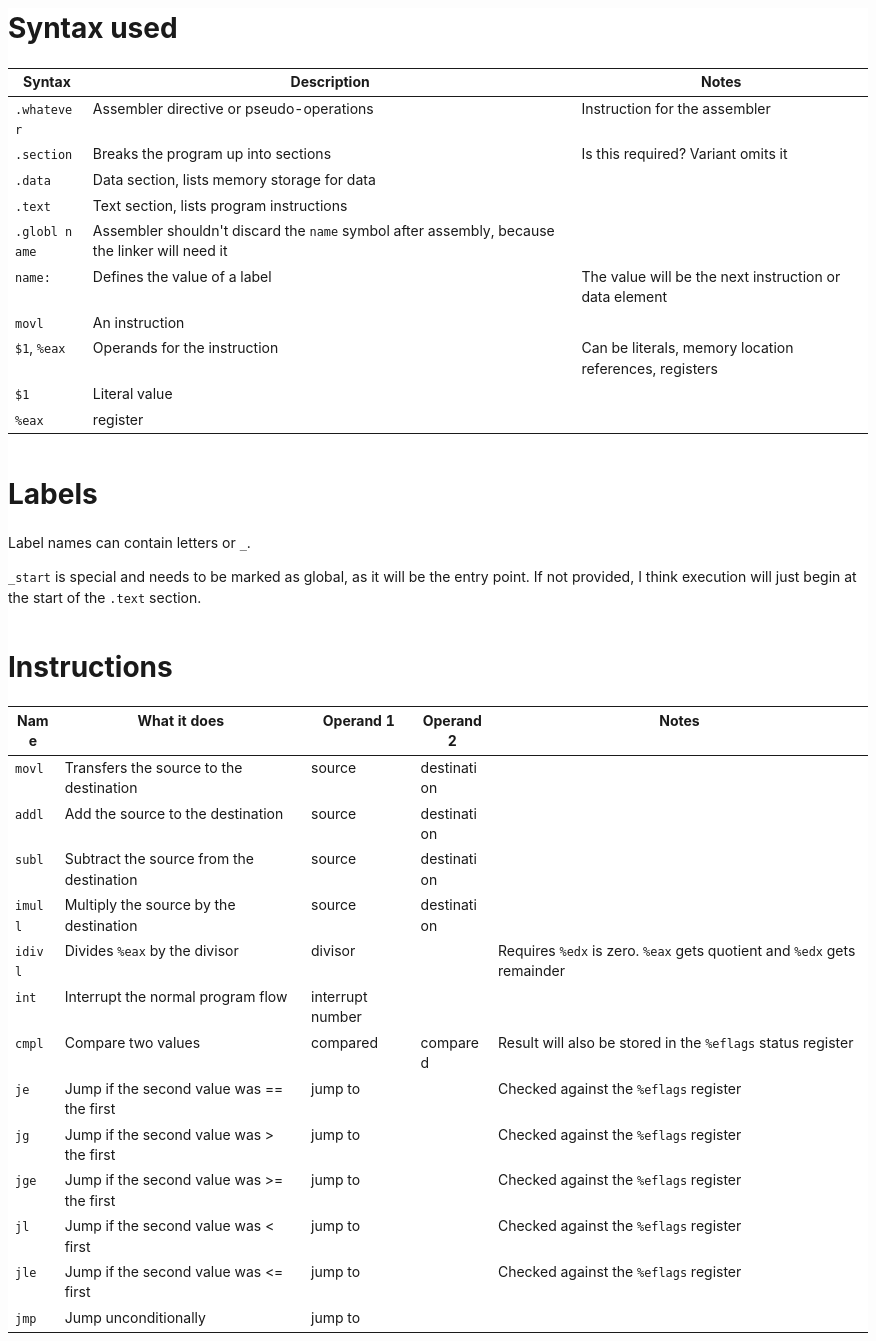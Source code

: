 # Syntax used

| Syntax        | Description                                                                                   | Notes                                                  |
| ------------- | --------------------------------------------------------------------------------------------- | ------------------------------------------------------ |
| `.whatever`   | Assembler directive or pseudo-operations                                                      | Instruction for the assembler                          |
| `.section`    | Breaks the program up into sections                                                           | Is this required? Variant omits it                     |
| `.data`       | Data section, lists memory storage for data                                                   |                                                        |
| `.text`       | Text section, lists program instructions                                                      |                                                        |
| `.globl name` | Assembler shouldn't discard the `name` symbol after assembly, because the linker will need it |                                                        |
| `name:`       | Defines the value of a label                                                                  | The value will be the next instruction or data element |
| `movl`        | An instruction                                                                                |                                                        |
| `$1`, `%eax`  | Operands for the instruction                                                                  | Can be literals, memory location references, registers |
| `$1`          | Literal value                                                                                 |                                                        |
| `%eax`        | register                                                                                      |                                                        |

# Labels

Label names can contain letters or `_`.

`_start` is special and needs to be marked as global, as it will be the entry point. If not provided, I think execution will just begin at the start of the `.text` section.

# Instructions

| Name    | What it does                              | Operand 1        | Operand 2   | Notes                                                                   |
| ------- | ----------------------------------------- | ---------------- | ----------- | ----------------------------------------------------------------------- |
| `movl`  | Transfers the source to the destination   | source           | destination |                                                                         |
| `addl`  | Add the source to the destination         | source           | destination |                                                                         |
| `subl`  | Subtract the source from the destination  | source           | destination |                                                                         |
| `imull` | Multiply the source by the destination    | source           | destination |                                                                         |
| `idivl` | Divides `%eax` by the divisor             | divisor          |             | Requires `%edx` is zero. `%eax` gets quotient and `%edx` gets remainder |
| `int`   | Interrupt the normal program flow         | interrupt number |             |                                                                         |
| `cmpl`  | Compare two values                        | compared         | compared    | Result will also be stored in the `%eflags` status register             |
| `je`    | Jump if the second value was == the first | jump to          |             | Checked against the `%eflags` register                                  |
| `jg`    | Jump if the second value was > the first  | jump to          |             | Checked against the `%eflags` register                                  |
| `jge`   | Jump if the second value was >= the first | jump to          |             | Checked against the `%eflags` register                                  |
| `jl`    | Jump if the second value was < first      | jump to          |             | Checked against the `%eflags` register                                  |
| `jle`   | Jump if the second value was <= first     | jump to          |             | Checked against the `%eflags` register                                  |
| `jmp`   | Jump unconditionally                      | jump to          |             |                                                                         |

